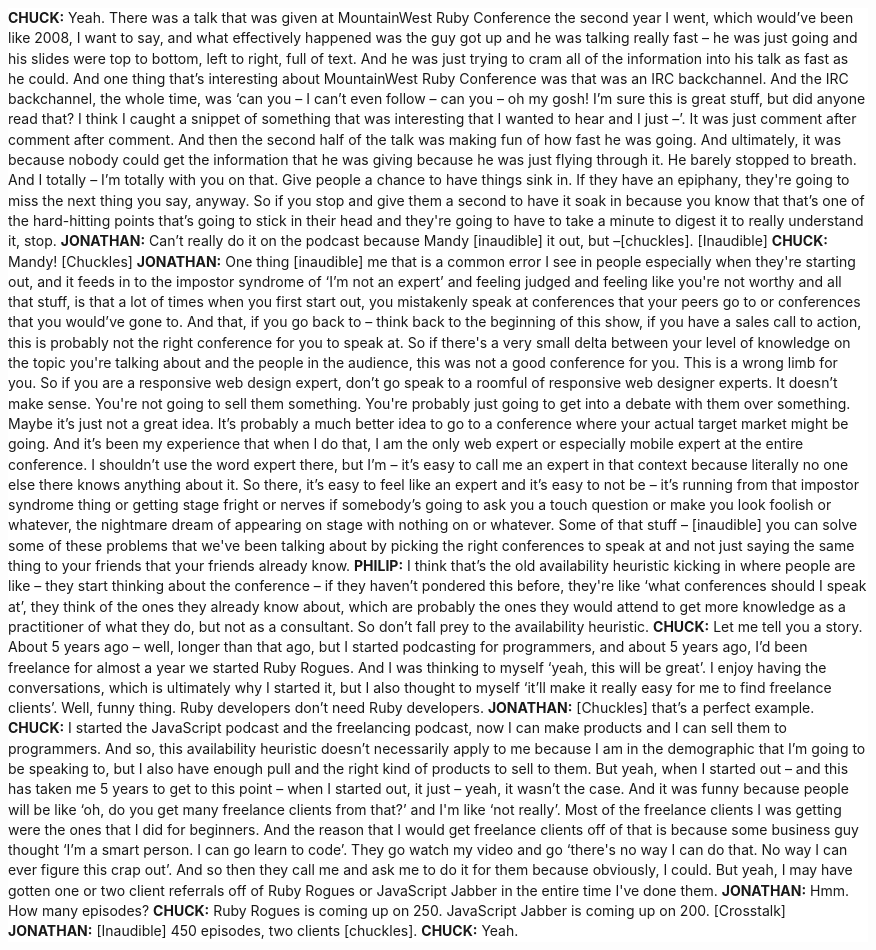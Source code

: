 **CHUCK:** Yeah. There was a talk that was given at MountainWest Ruby Conference the second year I went, which would’ve been like 2008, I want to say, and what effectively happened was the guy got up and he was talking really fast – he was just going and his slides were top to bottom, left to right, full of text. And he was just trying to cram all of the information into his talk as fast as he could. And one thing that’s interesting about MountainWest Ruby Conference was that was an IRC backchannel. And the IRC backchannel, the whole time, was ‘can you – I can’t even follow – can you – oh my gosh! I’m sure this is great stuff, but did anyone read that? I think I caught a snippet of something that was interesting that I wanted to hear and I just –’. It was just comment after comment after comment. And then the second half of the talk was making fun of how fast he was going. And ultimately, it was because nobody could get the information that he was giving because he was just flying through it. He barely stopped to breath. And I totally – I’m totally with you on that. Give people a chance to have things sink in. If they have an epiphany, they're going to miss the next thing you say, anyway. So if you stop and give them a second to have it soak in because you know that that’s one of the hard-hitting points that’s going to stick in their head and they're going to have to take a minute to digest it to really understand it, stop. **JONATHAN:** Can’t really do it on the podcast because Mandy [inaudible] it out, but –[chuckles]. [Inaudible] **CHUCK:** Mandy! [Chuckles] **JONATHAN:** One thing [inaudible] me that is a common error I see in people especially when they're starting out, and it feeds in to the impostor syndrome of ‘I’m not an expert’ and feeling judged and feeling like you're not worthy and all that stuff, is that a lot of times when you first start out, you mistakenly speak at conferences that your peers go to or conferences that you would’ve gone to. And that, if you go back to – think back to the beginning of this show, if you have a sales call to action, this is probably not the right conference for you to speak at. So if there's a very small delta between your level of knowledge on the topic you're talking about and the people in the audience, this was not a good conference for you. This is a wrong limb for you. So if you are a responsive web design expert, don’t go speak to a roomful of responsive web designer experts. It doesn’t make sense. You're not going to sell them something. You're probably just going to get into a debate with them over something. Maybe it’s just not a great idea. It’s probably a much better idea to go to a conference where your actual target market might be going. And it’s been my experience that when I do that, I am the only web expert or especially mobile expert at the entire conference. I shouldn’t use the word expert there, but I’m – it’s easy to call me an expert in that context because literally no one else there knows anything about it. So there, it’s easy to feel like an expert and it’s easy to not be – it’s running from that impostor syndrome thing or getting stage fright or nerves if somebody’s going to ask you a touch question or make you look foolish or whatever, the nightmare dream of appearing on stage with nothing on or whatever. Some of that stuff – [inaudible] you can solve some of these problems that we've been talking about by picking the right conferences to speak at and not just saying the same thing to your friends that your friends already know. **PHILIP:** I think that’s the old availability heuristic kicking in where people are like – they start thinking about the conference – if they haven’t pondered this before, they're like ‘what conferences should I speak at’, they think of the ones they already know about, which are probably the ones they would attend to get more knowledge as a practitioner of what they do, but not as a consultant. So don’t fall prey to the availability heuristic. **CHUCK:** Let me tell you a story. About 5 years ago – well, longer than that ago, but I started podcasting for programmers, and about 5 years ago, I’d been freelance for almost a year we started Ruby Rogues. And I was thinking to myself ‘yeah, this will be great’. I enjoy having the conversations, which is ultimately why I started it, but I also thought to myself ‘it’ll make it really easy for me to find freelance clients’. Well, funny thing. Ruby developers don’t need Ruby developers. **JONATHAN:** [Chuckles] that’s a perfect example. **CHUCK:** I started the JavaScript podcast and the freelancing podcast, now I can make products and I can sell them to programmers. And so, this availability heuristic doesn’t necessarily apply to me because I am in the demographic that I’m going to be speaking to, but I also have enough pull and the right kind of products to sell to them. But yeah, when I started out – and this has taken me 5 years to get to this point – when I started out, it just – yeah, it wasn’t the case. And it was funny because people will be like ‘oh, do you get many freelance clients from that?’ and I'm like ‘not really’. Most of the freelance clients I was getting were the ones that I did for beginners. And the reason that I would get freelance clients off of that is because some business guy thought ‘I’m a smart person. I can go learn to code’. They go watch my video and go ‘there's no way I can do that. No way I can ever figure this crap out’. And so then they call me and ask me to do it for them because obviously, I could. But yeah, I may have gotten one or two client referrals off of Ruby Rogues or JavaScript Jabber in the entire time I've done them. **JONATHAN:** Hmm. How many episodes? **CHUCK:** Ruby Rogues is coming up on 250. JavaScript Jabber is coming up on 200. [Crosstalk] **JONATHAN:** [Inaudible] 450 episodes, two clients [chuckles]. **CHUCK:** Yeah.